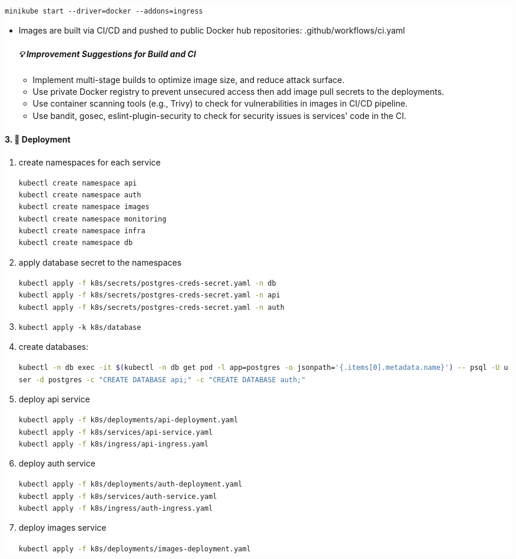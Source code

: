   ```minikube start --driver=docker --addons=ingress```
- Images are built via CI/CD and pushed to public Docker hub repositories: .github/workflows/ci.yaml

  ##### 💡 Improvement Suggestions for Build and CI

  - Implement multi-stage builds to optimize image size, and reduce attack surface.
  - Use private Docker registry to prevent unsecured access then add image pull secrets to the deployments.
  - Use container scanning tools (e.g., Trivy) to check for vulnerabilities in images in CI/CD pipeline.
  - Use bandit, gosec, eslint-plugin-security to check for security issues is services' code in the CI.

#### 3. 🚢 Deployment

1. create namespaces for each service

    ```sh
    kubectl create namespace api
    kubectl create namespace auth
    kubectl create namespace images
    kubectl create namespace monitoring
    kubectl create namespace infra
    kubectl create namespace db
    ```

2. apply database secret to the namespaces

    ```sh
    kubectl apply -f k8s/secrets/postgres-creds-secret.yaml -n db
    kubectl apply -f k8s/secrets/postgres-creds-secret.yaml -n api
    kubectl apply -f k8s/secrets/postgres-creds-secret.yaml -n auth
    ```

3. ```kubectl apply -k k8s/database```

4. create databases:

    ```sh
    kubectl -n db exec -it $(kubectl -n db get pod -l app=postgres -o jsonpath='{.items[0].metadata.name}') -- psql -U user -d postgres -c "CREATE DATABASE api;" -c "CREATE DATABASE auth;"
    ```

5. deploy api service

    ```sh
    kubectl apply -f k8s/deployments/api-deployment.yaml
    kubectl apply -f k8s/services/api-service.yaml
    kubectl apply -f k8s/ingress/api-ingress.yaml
    ```

6. deploy auth service

    ```sh
    kubectl apply -f k8s/deployments/auth-deployment.yaml
    kubectl apply -f k8s/services/auth-service.yaml
    kubectl apply -f k8s/ingress/auth-ingress.yaml
    ```

7. deploy images service

    ```sh
    kubectl apply -f k8s/deployments/images-deployment.yaml
  ```